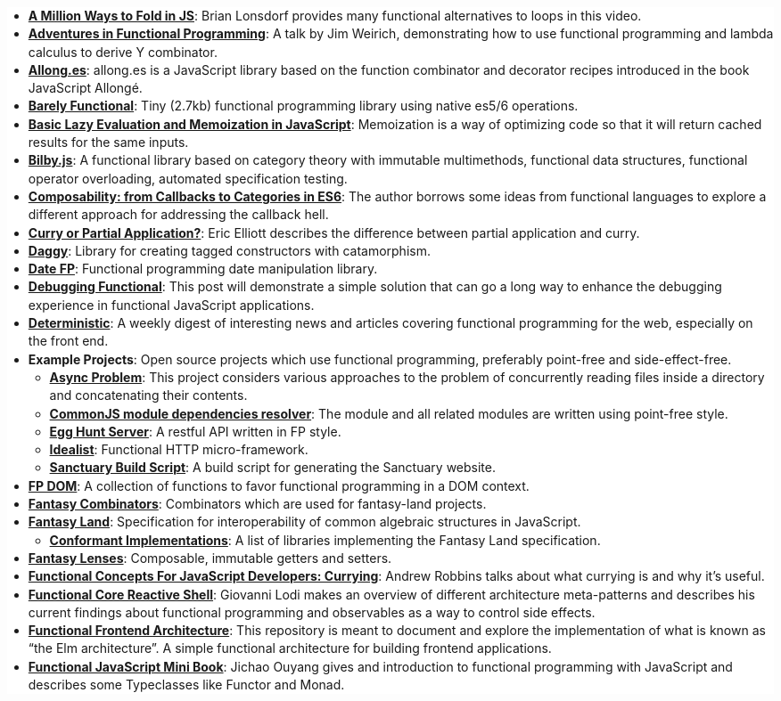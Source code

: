  - **[A Million Ways to Fold in JS](https://www.youtube.com/watch?v=JZSoPZUoR58)**: Brian Lonsdorf provides many functional alternatives to loops in this video.
  - **[Adventures in Functional Programming](https://vimeo.com/45140590)**: A talk by Jim Weirich, demonstrating how to use functional programming and lambda calculus to derive Y combinator.
  - **[Allong.es](http://allong.es/)**: allong.es is a JavaScript library based on the function combinator and decorator recipes introduced in the book JavaScript Allongé.
  - **[Barely Functional](https://github.com/cullophid/barely-functional)**: Tiny (2.7kb) functional programming library using native es5/6 operations.
  - **[Basic Lazy Evaluation and Memoization in JavaScript](http://blog.gypsydave5.com/2015/03/21/lazy-eval-and-memo/)**: Memoization is a way of optimizing code so that it will return cached results for the same inputs.
  - **[Bilby.js](http://bilby.brianmckenna.org/)**: A functional library based on category theory with immutable multimethods, functional data structures, functional operator overloading, automated specification testing.
  - **[Composability: from Callbacks to Categories in ES6](https://medium.com/@homam/composability-from-callbacks-to-categories-in-es6-f3d91e62451e)**: The author borrows some ideas from functional languages to explore a different approach for addressing the callback hell.
  - **[Curry or Partial Application?](https://medium.com/javascript-scene/curry-or-partial-application-8150044c78b8)**: Eric Elliott describes the difference between partial application and curry.
  - **[Daggy](https://github.com/puffnfresh/daggy)**: Library for creating tagged constructors with catamorphism.
  - **[Date FP](https://github.com/cullophid/date-fp)**: Functional programming date manipulation library.
  - **[Debugging Functional](https://medium.com/@drboolean/debugging-functional-7deb4688a08c)**: This post will demonstrate a simple solution that can go a long way to enhance the debugging experience in functional JavaScript applications.
  - **[Deterministic](https://deterministic.curated.co/)**: A weekly digest of interesting news and articles covering functional programming for the web, especially on the front end.
  - **Example Projects**: Open source projects which use functional programming, preferably point-free and side-effect-free.
    - **[Async Problem](https://github.com/plaid/async-problem)**: This project considers various approaches to the problem of concurrently reading files inside a directory and concatenating their contents.
    - **[CommonJS module dependencies resolver](https://github.com/iamstarkov/es-deps-deep)**: The module and all related modules are written using point-free style.
    - **[Egg Hunt Server](https://github.com/Bradcomp/egghunt-server/tree/functional)**: A restful API written in FP style.
    - **[Idealist](https://github.com/Avaq/Idealist)**: Functional HTTP micro-framework.
    - **[Sanctuary Build Script](https://github.com/sanctuary-js/sanctuary-site/blob/gh-pages/scripts/generate)**: A build script for generating the Sanctuary website.
  - **[FP DOM](https://github.com/fp-dom/fp-dom)**: A collection of functions to favor functional programming in a DOM context.
  - **[Fantasy Combinators](https://github.com/fantasyland/fantasy-combinators)**: Combinators which are used for fantasy-land projects.
  - **[Fantasy Land](https://github.com/fantasyland/fantasy-land)**: Specification for interoperability of common algebraic structures in JavaScript.
    - **[Conformant Implementations](https://github.com/fantasyland/fantasy-land/blob/master/implementations.md)**: A list of libraries implementing the Fantasy Land specification.
  - **[Fantasy Lenses](https://github.com/fantasyland/fantasy-lenses)**: Composable, immutable getters and setters.
  - **[Functional Concepts For JavaScript Developers: Currying](https://blog.simpleblend.net/functional-javascript-concepts-currying/)**: Andrew Robbins talks about what currying is and why it’s useful.
  - **[Functional Core Reactive Shell](http://www.mokacoding.com/blog/functional-core-reactive-shell/)**: Giovanni Lodi makes an overview of different architecture meta-patterns and describes his current findings about functional programming and observables as a way to control side effects.
  - **[Functional Frontend Architecture](https://github.com/paldepind/functional-frontend-architecture)**: This repository is meant to document and explore the implementation of what is known as “the Elm architecture”. A simple functional architecture for building frontend applications.
  - **[Functional JavaScript Mini Book](https://jcouyang.gitbooks.io/functional-javascript/content/en/index.html)**: Jichao Ouyang gives and introduction to functional programming with JavaScript and describes some Typeclasses like Functor and Monad.